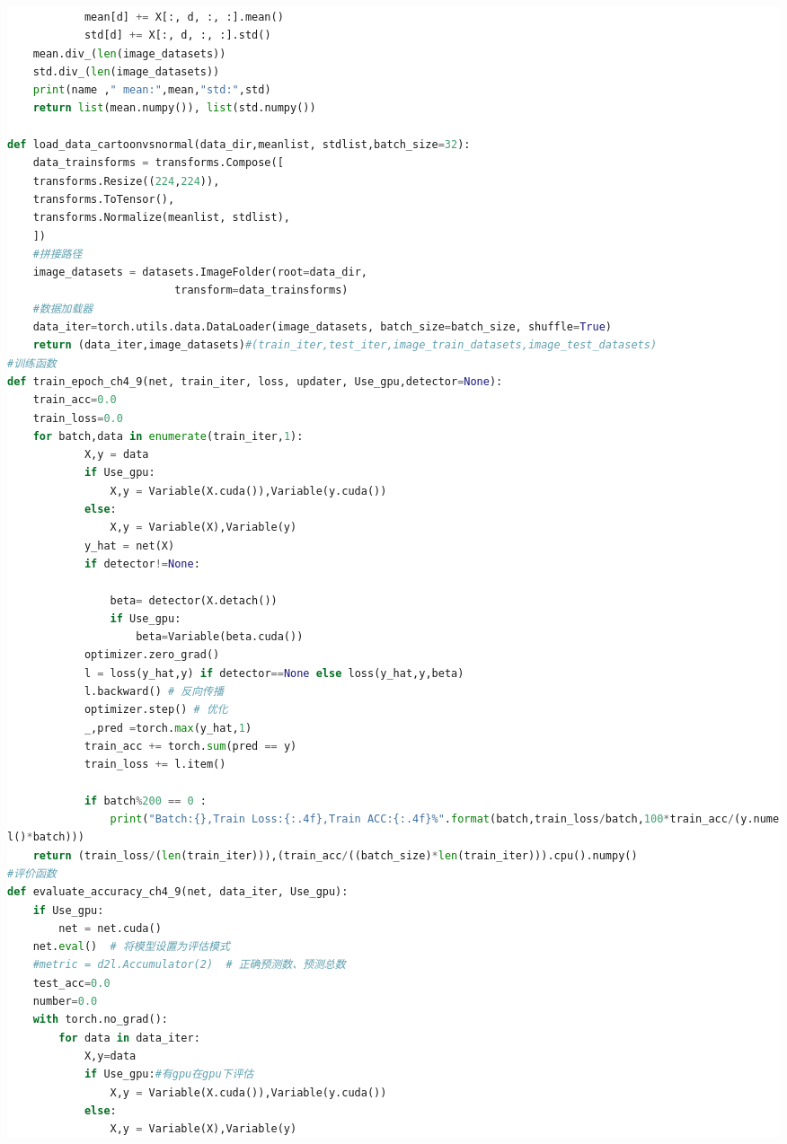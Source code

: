 ```python
            mean[d] += X[:, d, :, :].mean()
            std[d] += X[:, d, :, :].std()
    mean.div_(len(image_datasets))
    std.div_(len(image_datasets))
    print(name ," mean:",mean,"std:",std)
    return list(mean.numpy()), list(std.numpy())

def load_data_cartoonvsnormal(data_dir,meanlist, stdlist,batch_size=32): 
    data_trainsforms = transforms.Compose([
    transforms.Resize((224,224)),
    transforms.ToTensor(),
    transforms.Normalize(meanlist, stdlist),
    ])
    #拼接路径
    image_datasets = datasets.ImageFolder(root=data_dir,
                          transform=data_trainsforms)
    #数据加载器
    data_iter=torch.utils.data.DataLoader(image_datasets, batch_size=batch_size, shuffle=True)
    return (data_iter,image_datasets)#(train_iter,test_iter,image_train_datasets,image_test_datasets)
#训练函数
def train_epoch_ch4_9(net, train_iter, loss, updater, Use_gpu,detector=None): 
    train_acc=0.0
    train_loss=0.0
    for batch,data in enumerate(train_iter,1):
            X,y = data
            if Use_gpu:
                X,y = Variable(X.cuda()),Variable(y.cuda())
            else:
                X,y = Variable(X),Variable(y)
            y_hat = net(X)
            if detector!=None:
                
                beta= detector(X.detach())
                if Use_gpu:
                    beta=Variable(beta.cuda())
            optimizer.zero_grad()
            l = loss(y_hat,y) if detector==None else loss(y_hat,y,beta)
            l.backward() # 反向传播
            optimizer.step() # 优化
            _,pred =torch.max(y_hat,1)
            train_acc += torch.sum(pred == y)
            train_loss += l.item()
            
            if batch%200 == 0 :
                print("Batch:{},Train Loss:{:.4f},Train ACC:{:.4f}%".format(batch,train_loss/batch,100*train_acc/(y.numel()*batch)))
    return (train_loss/(len(train_iter))),(train_acc/((batch_size)*len(train_iter))).cpu().numpy()
#评价函数
def evaluate_accuracy_ch4_9(net, data_iter, Use_gpu): 
    if Use_gpu:
        net = net.cuda()
    net.eval()  # 将模型设置为评估模式
    #metric = d2l.Accumulator(2)  # 正确预测数、预测总数
    test_acc=0.0
    number=0.0
    with torch.no_grad():
        for data in data_iter:
            X,y=data
            if Use_gpu:#有gpu在gpu下评估
                X,y = Variable(X.cuda()),Variable(y.cuda())
            else:
                X,y = Variable(X),Variable(y)
```